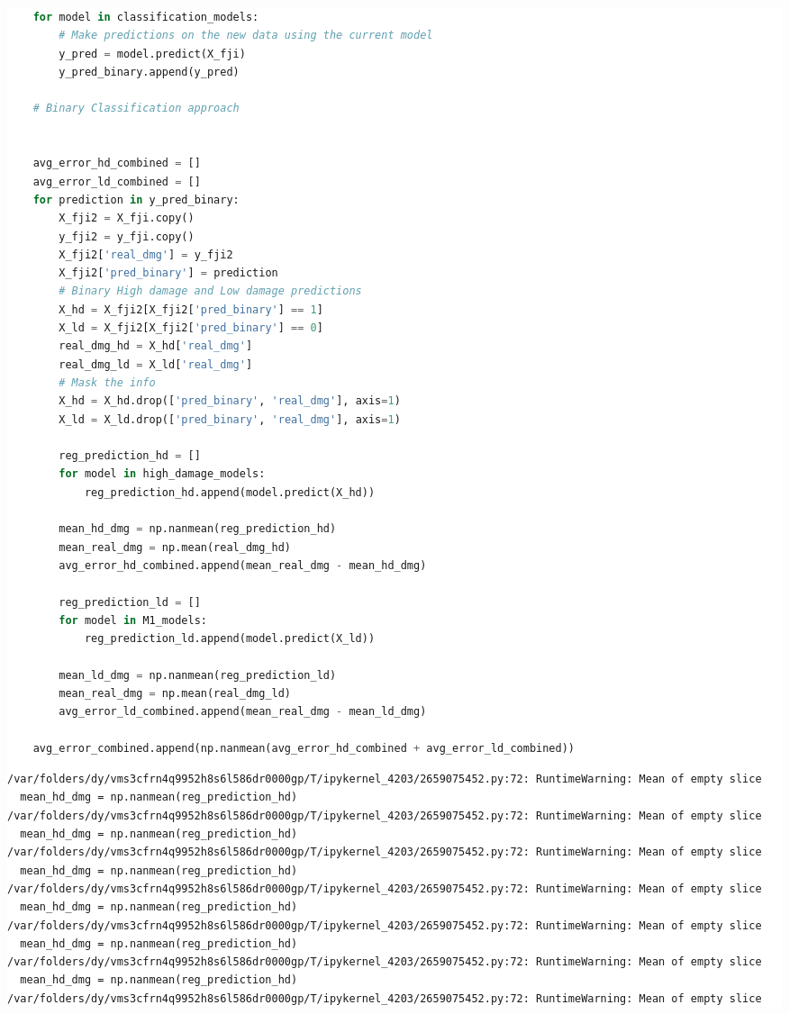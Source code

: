 ```python
    for model in classification_models:
        # Make predictions on the new data using the current model
        y_pred = model.predict(X_fji)
        y_pred_binary.append(y_pred)

    # Binary Classification approach


    avg_error_hd_combined = []
    avg_error_ld_combined = []
    for prediction in y_pred_binary:
        X_fji2 = X_fji.copy()
        y_fji2 = y_fji.copy()
        X_fji2['real_dmg'] = y_fji2
        X_fji2['pred_binary'] = prediction
        # Binary High damage and Low damage predictions
        X_hd = X_fji2[X_fji2['pred_binary'] == 1]
        X_ld = X_fji2[X_fji2['pred_binary'] == 0]
        real_dmg_hd = X_hd['real_dmg']
        real_dmg_ld = X_ld['real_dmg']
        # Mask the info
        X_hd = X_hd.drop(['pred_binary', 'real_dmg'], axis=1)
        X_ld = X_ld.drop(['pred_binary', 'real_dmg'], axis=1)

        reg_prediction_hd = []
        for model in high_damage_models:
            reg_prediction_hd.append(model.predict(X_hd))

        mean_hd_dmg = np.nanmean(reg_prediction_hd)
        mean_real_dmg = np.mean(real_dmg_hd)
        avg_error_hd_combined.append(mean_real_dmg - mean_hd_dmg)

        reg_prediction_ld = []
        for model in M1_models:
            reg_prediction_ld.append(model.predict(X_ld))

        mean_ld_dmg = np.nanmean(reg_prediction_ld)
        mean_real_dmg = np.mean(real_dmg_ld)
        avg_error_ld_combined.append(mean_real_dmg - mean_ld_dmg)

    avg_error_combined.append(np.nanmean(avg_error_hd_combined + avg_error_ld_combined))
```

    /var/folders/dy/vms3cfrn4q9952h8s6l586dr0000gp/T/ipykernel_4203/2659075452.py:72: RuntimeWarning: Mean of empty slice
      mean_hd_dmg = np.nanmean(reg_prediction_hd)
    /var/folders/dy/vms3cfrn4q9952h8s6l586dr0000gp/T/ipykernel_4203/2659075452.py:72: RuntimeWarning: Mean of empty slice
      mean_hd_dmg = np.nanmean(reg_prediction_hd)
    /var/folders/dy/vms3cfrn4q9952h8s6l586dr0000gp/T/ipykernel_4203/2659075452.py:72: RuntimeWarning: Mean of empty slice
      mean_hd_dmg = np.nanmean(reg_prediction_hd)
    /var/folders/dy/vms3cfrn4q9952h8s6l586dr0000gp/T/ipykernel_4203/2659075452.py:72: RuntimeWarning: Mean of empty slice
      mean_hd_dmg = np.nanmean(reg_prediction_hd)
    /var/folders/dy/vms3cfrn4q9952h8s6l586dr0000gp/T/ipykernel_4203/2659075452.py:72: RuntimeWarning: Mean of empty slice
      mean_hd_dmg = np.nanmean(reg_prediction_hd)
    /var/folders/dy/vms3cfrn4q9952h8s6l586dr0000gp/T/ipykernel_4203/2659075452.py:72: RuntimeWarning: Mean of empty slice
      mean_hd_dmg = np.nanmean(reg_prediction_hd)
    /var/folders/dy/vms3cfrn4q9952h8s6l586dr0000gp/T/ipykernel_4203/2659075452.py:72: RuntimeWarning: Mean of empty slice